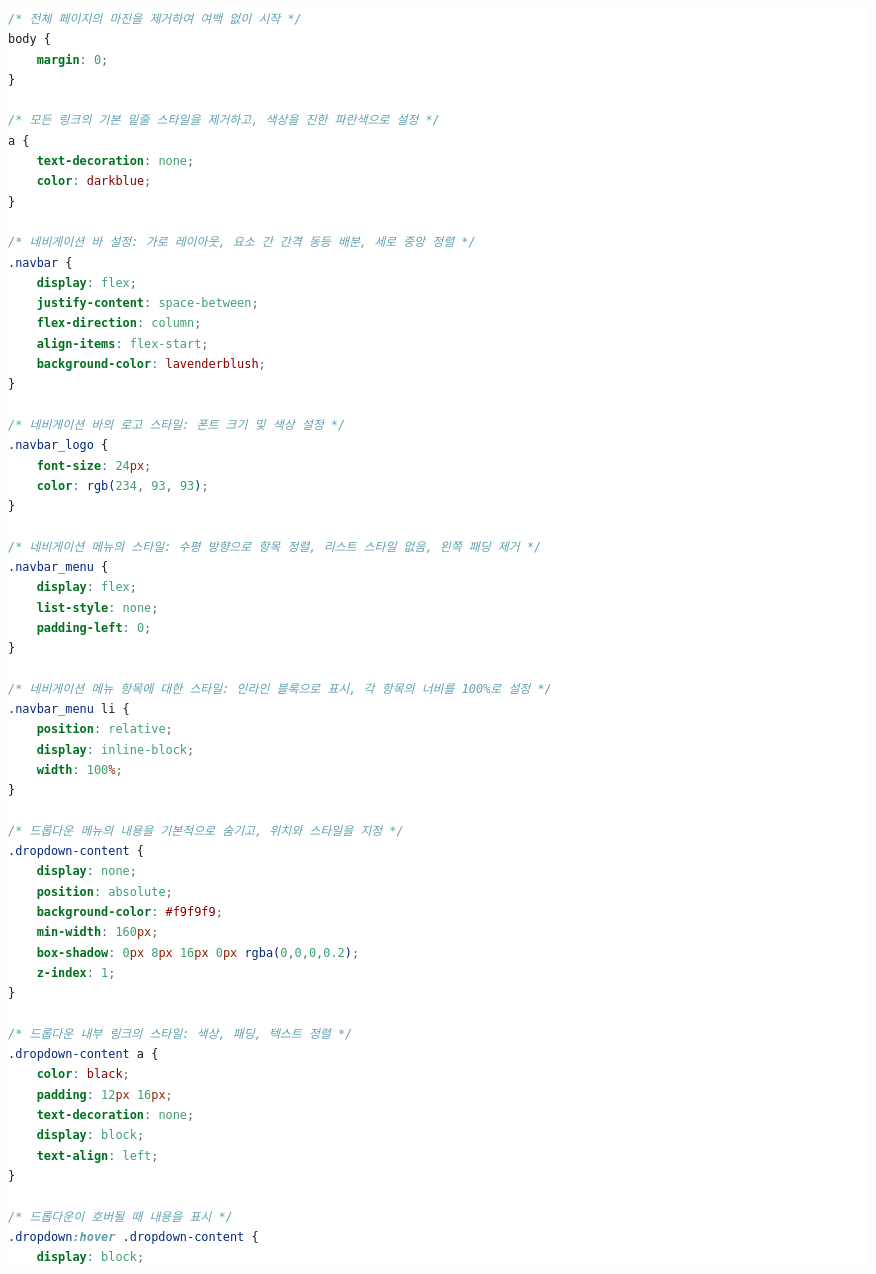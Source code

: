 
```css
/* 전체 페이지의 마진을 제거하여 여백 없이 시작 */
body {
    margin: 0;
}

/* 모든 링크의 기본 밑줄 스타일을 제거하고, 색상을 진한 파란색으로 설정 */
a {
    text-decoration: none;
    color: darkblue;
}

/* 네비게이션 바 설정: 가로 레이아웃, 요소 간 간격 동등 배분, 세로 중앙 정렬 */
.navbar {
    display: flex;
    justify-content: space-between;
    flex-direction: column;
    align-items: flex-start;
    background-color: lavenderblush;
}

/* 네비게이션 바의 로고 스타일: 폰트 크기 및 색상 설정 */
.navbar_logo {
    font-size: 24px;
    color: rgb(234, 93, 93);
}

/* 네비게이션 메뉴의 스타일: 수평 방향으로 항목 정렬, 리스트 스타일 없음, 왼쪽 패딩 제거 */
.navbar_menu {
    display: flex;
    list-style: none;
    padding-left: 0;
}

/* 네비게이션 메뉴 항목에 대한 스타일: 인라인 블록으로 표시, 각 항목의 너비를 100%로 설정 */
.navbar_menu li {
    position: relative;
    display: inline-block;
    width: 100%;
}

/* 드롭다운 메뉴의 내용을 기본적으로 숨기고, 위치와 스타일을 지정 */
.dropdown-content {
    display: none;
    position: absolute;
    background-color: #f9f9f9;
    min-width: 160px;
    box-shadow: 0px 8px 16px 0px rgba(0,0,0,0.2);
    z-index: 1;
}

/* 드롭다운 내부 링크의 스타일: 색상, 패딩, 텍스트 정렬 */
.dropdown-content a {
    color: black;
    padding: 12px 16px;
    text-decoration: none;
    display: block;
    text-align: left;
}

/* 드롭다운이 호버될 때 내용을 표시 */
.dropdown:hover .dropdown-content {
    display: block;
```